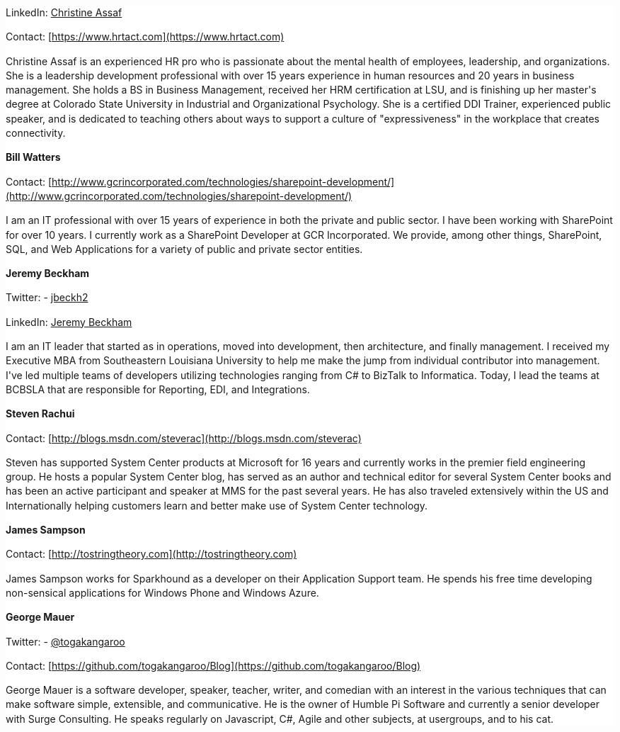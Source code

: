 LinkedIn: [Christine Assaf](https://www.linkedin.com/in/christineassaf)
 
Contact: [https://www.hrtact.com](https://www.hrtact.com)
 
Christine Assaf is an experienced HR pro who is passionate about the mental health of employees, leadership, and organizations. She is a leadership development professional with over 15 years experience in human resources and 20 years in business management. She holds a BS in Business Management, received her HRM certification at LSU, and is finishing up her master's degree at Colorado State University in Industrial and Organizational Psychology. She is a certified DDI Trainer, experienced public speaker, and is dedicated to teaching others about ways to support a culture of "expressiveness" in the workplace that creates connectivity.
 
**Bill Watters**
 
Contact: [http://www.gcrincorporated.com/technologies/sharepoint-development/](http://www.gcrincorporated.com/technologies/sharepoint-development/)
 
I am an IT professional with over 15 years of experience in both the private and public sector.  I have been working with SharePoint for over 10 years.  I currently work as a SharePoint Developer at GCR Incorporated.  We provide, among other things, SharePoint, SQL, and Web Applications for a variety of public and private sector entities.
 
**Jeremy Beckham**
 
Twitter:  - [jbeckh2](https://www.twitter.com/jbeckh2)
 
LinkedIn: [Jeremy Beckham](https://www.linkedin.com/in/jeremybeckham/)
 
I am an IT leader that started as in operations, moved into development, then architecture, and finally management.  I received my Executive MBA from Southeastern Louisiana University to help me make the jump from individual contributor into management.  I've led multiple teams of developers utilizing technologies ranging from C# to BizTalk to Informatica.  Today, I lead the teams at BCBSLA that are responsible for Reporting, EDI, and Integrations.
 
**Steven Rachui**
 
Contact: [http://blogs.msdn.com/steverac](http://blogs.msdn.com/steverac)
 
Steven has supported System Center products at Microsoft for 16 years and currently works in the premier field engineering group. He hosts a popular System Center blog, has served as an author and technical editor for several System Center books and has been an active participant and speaker at MMS for the past several years. He has also traveled extensively within the US and Internationally helping customers learn and better make use of System Center technology.
 
**James Sampson**
 
Contact: [http://tostringtheory.com](http://tostringtheory.com)
 
James Sampson works for Sparkhound as a developer on their Application Support team. He spends his free time developing non-sensical applications for Windows Phone and Windows Azure. 
 
**George Mauer**
 
Twitter:  - [@togakangaroo](https://www.twitter.com/@togakangaroo)
 
Contact: [https://github.com/togakangaroo/Blog](https://github.com/togakangaroo/Blog)
 
George Mauer is a software developer, speaker, teacher, writer, and comedian with an interest in the various techniques that can make software simple, extensible, and communicative. He is the owner of Humble Pi Software and currently a senior developer with Surge Consulting. He speaks regularly on Javascript, C#, Agile and other subjects, at usergroups, and to his cat.
 